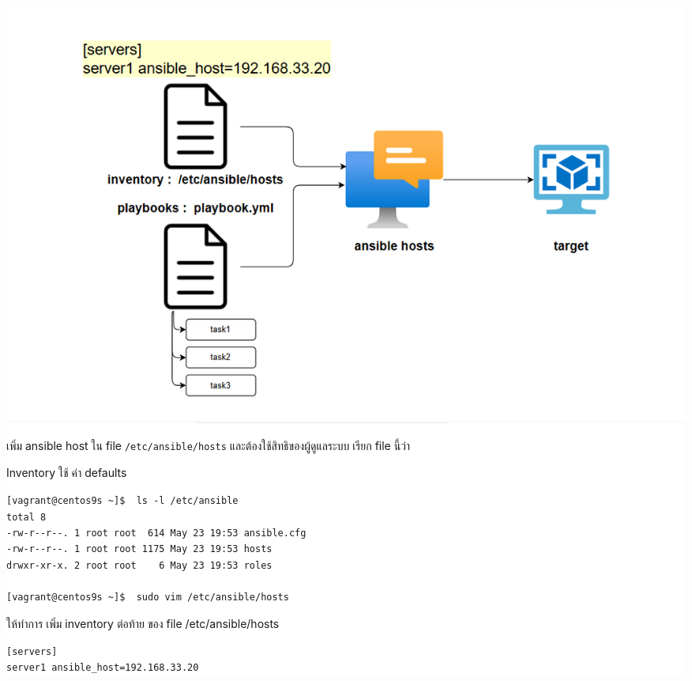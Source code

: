 ![](../assets/images/ansible-diagrame1.png)

เพิ่ม  ansible host ใน file `/etc/ansible/hosts` และต้องใช้สิทธิของผู้ดูแลระบบ  เรียก file นี้ว่า 

Inventory ใช้ ค่า defaults
```
[vagrant@centos9s ~]$  ls -l /etc/ansible
total 8
-rw-r--r--. 1 root root  614 May 23 19:53 ansible.cfg
-rw-r--r--. 1 root root 1175 May 23 19:53 hosts
drwxr-xr-x. 2 root root    6 May 23 19:53 roles

[vagrant@centos9s ~]$  sudo vim /etc/ansible/hosts
```

ให้ทำการ เพิ่ม inventory  ต่อท้าย ของ file /etc/ansible/hosts
```
[servers]
server1 ansible_host=192.168.33.20
```
